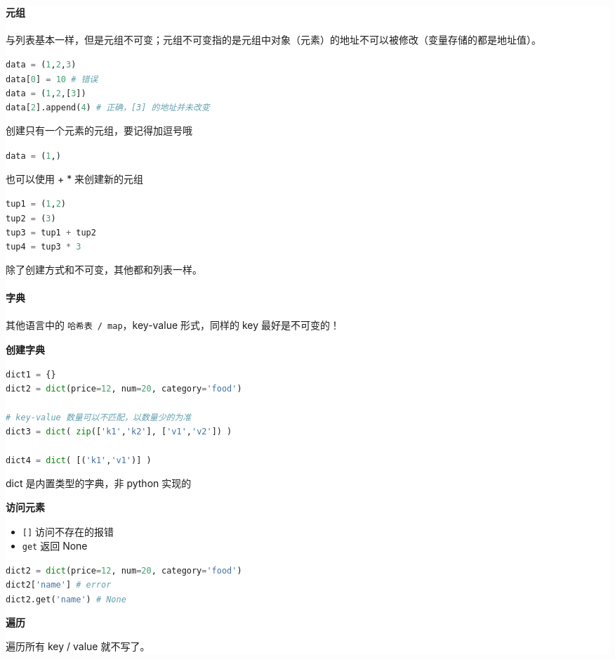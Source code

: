 #### 元组

与列表基本一样，但是元组不可变；元组不可变指的是元组中对象（元素）的地址不可以被修改（变量存储的都是地址值）。

```python
data = (1,2,3)
data[0] = 10 # 错误
data = (1,2,[3])
data[2].append(4) # 正确，[3] 的地址并未改变
```

创建只有一个元素的元组，要记得加逗号哦

```python
data = (1,)
```

也可以使用 + * 来创建新的元组

```python
tup1 = (1,2)
tup2 = (3)
tup3 = tup1 + tup2
tup4 = tup3 * 3
```

除了创建方式和不可变，其他都和列表一样。

#### 字典

其他语言中的 `哈希表 / map`，key-value 形式，同样的 key 最好是不可变的！

<b>创建字典</b>

```python
dict1 = {}
dict2 = dict(price=12, num=20, category='food')

# key-value 数量可以不匹配，以数量少的为准
dict3 = dict( zip(['k1','k2'], ['v1','v2']) )

dict4 = dict( [('k1','v1')] )
```

dict 是内置类型的字典，非 python 实现的

<b>访问元素</b>

- `[]` 访问不存在的报错
- `get` 返回 None

```python
dict2 = dict(price=12, num=20, category='food')
dict2['name'] # error
dict2.get('name') # None
```

<b>遍历</b>

遍历所有 key / value 就不写了。
